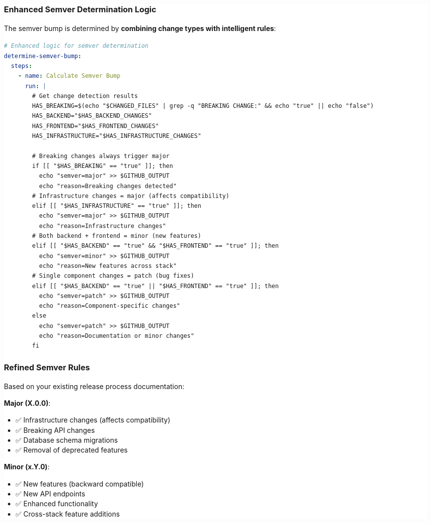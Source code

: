 ### Enhanced Semver Determination Logic

The semver bump is determined by **combining change types with intelligent rules**:

```yaml
# Enhanced logic for semver determination
determine-semver-bump:
  steps:
    - name: Calculate Semver Bump
      run: |
        # Get change detection results
        HAS_BREAKING=$(echo "$CHANGED_FILES" | grep -q "BREAKING CHANGE:" && echo "true" || echo "false")
        HAS_BACKEND="$HAS_BACKEND_CHANGES"
        HAS_FRONTEND="$HAS_FRONTEND_CHANGES"
        HAS_INFRASTRUCTURE="$HAS_INFRASTRUCTURE_CHANGES"

        # Breaking changes always trigger major
        if [[ "$HAS_BREAKING" == "true" ]]; then
          echo "semver=major" >> $GITHUB_OUTPUT
          echo "reason=Breaking changes detected"
        # Infrastructure changes = major (affects compatibility)
        elif [[ "$HAS_INFRASTRUCTURE" == "true" ]]; then
          echo "semver=major" >> $GITHUB_OUTPUT
          echo "reason=Infrastructure changes"
        # Both backend + frontend = minor (new features)
        elif [[ "$HAS_BACKEND" == "true" && "$HAS_FRONTEND" == "true" ]]; then
          echo "semver=minor" >> $GITHUB_OUTPUT
          echo "reason=New features across stack"
        # Single component changes = patch (bug fixes)
        elif [[ "$HAS_BACKEND" == "true" || "$HAS_FRONTEND" == "true" ]]; then
          echo "semver=patch" >> $GITHUB_OUTPUT
          echo "reason=Component-specific changes"
        else
          echo "semver=patch" >> $GITHUB_OUTPUT
          echo "reason=Documentation or minor changes"
        fi
```

### Refined Semver Rules

Based on your existing release process documentation:

**Major (X.0.0)**:

- ✅ Infrastructure changes (affects compatibility)
- ✅ Breaking API changes
- ✅ Database schema migrations
- ✅ Removal of deprecated features

**Minor (x.Y.0)**:

- ✅ New features (backward compatible)
- ✅ New API endpoints
- ✅ Enhanced functionality
- ✅ Cross-stack feature additions
